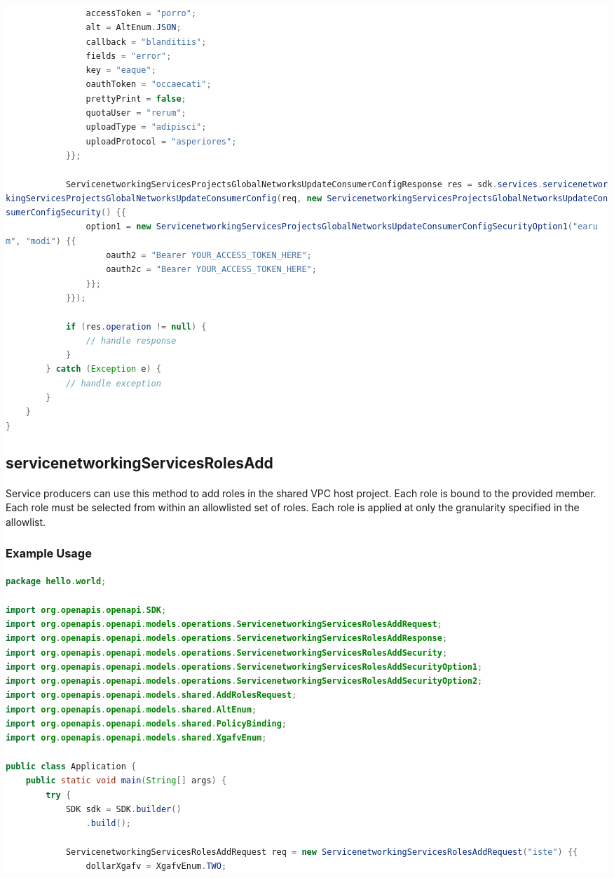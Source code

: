 ```java
                accessToken = "porro";
                alt = AltEnum.JSON;
                callback = "blanditiis";
                fields = "error";
                key = "eaque";
                oauthToken = "occaecati";
                prettyPrint = false;
                quotaUser = "rerum";
                uploadType = "adipisci";
                uploadProtocol = "asperiores";
            }};            

            ServicenetworkingServicesProjectsGlobalNetworksUpdateConsumerConfigResponse res = sdk.services.servicenetworkingServicesProjectsGlobalNetworksUpdateConsumerConfig(req, new ServicenetworkingServicesProjectsGlobalNetworksUpdateConsumerConfigSecurity() {{
                option1 = new ServicenetworkingServicesProjectsGlobalNetworksUpdateConsumerConfigSecurityOption1("earum", "modi") {{
                    oauth2 = "Bearer YOUR_ACCESS_TOKEN_HERE";
                    oauth2c = "Bearer YOUR_ACCESS_TOKEN_HERE";
                }};
            }});

            if (res.operation != null) {
                // handle response
            }
        } catch (Exception e) {
            // handle exception
        }
    }
}
```

## servicenetworkingServicesRolesAdd

Service producers can use this method to add roles in the shared VPC host project. Each role is bound to the provided member. Each role must be selected from within an allowlisted set of roles. Each role is applied at only the granularity specified in the allowlist.

### Example Usage

```java
package hello.world;

import org.openapis.openapi.SDK;
import org.openapis.openapi.models.operations.ServicenetworkingServicesRolesAddRequest;
import org.openapis.openapi.models.operations.ServicenetworkingServicesRolesAddResponse;
import org.openapis.openapi.models.operations.ServicenetworkingServicesRolesAddSecurity;
import org.openapis.openapi.models.operations.ServicenetworkingServicesRolesAddSecurityOption1;
import org.openapis.openapi.models.operations.ServicenetworkingServicesRolesAddSecurityOption2;
import org.openapis.openapi.models.shared.AddRolesRequest;
import org.openapis.openapi.models.shared.AltEnum;
import org.openapis.openapi.models.shared.PolicyBinding;
import org.openapis.openapi.models.shared.XgafvEnum;

public class Application {
    public static void main(String[] args) {
        try {
            SDK sdk = SDK.builder()
                .build();

            ServicenetworkingServicesRolesAddRequest req = new ServicenetworkingServicesRolesAddRequest("iste") {{
                dollarXgafv = XgafvEnum.TWO;
```